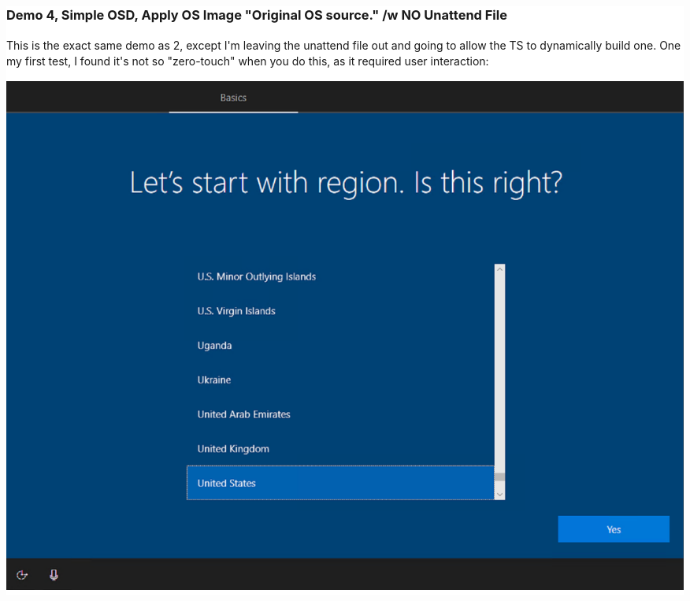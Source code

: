 ### Demo 4, Simple OSD, Apply OS Image "Original OS source." /w NO Unattend File  

This is the exact same demo as 2, except I'm leaving the unattend file out and going to allow the TS to dynamically build one.  One my first test, I found it's not so "zero-touch" when you do this, as it required user interaction:

[![Apply OS Image UM 1](media/ApplyOSImage_UpgradeMedia_01.png)](media/ApplyOSImage_UpgradeMedia_01.png)